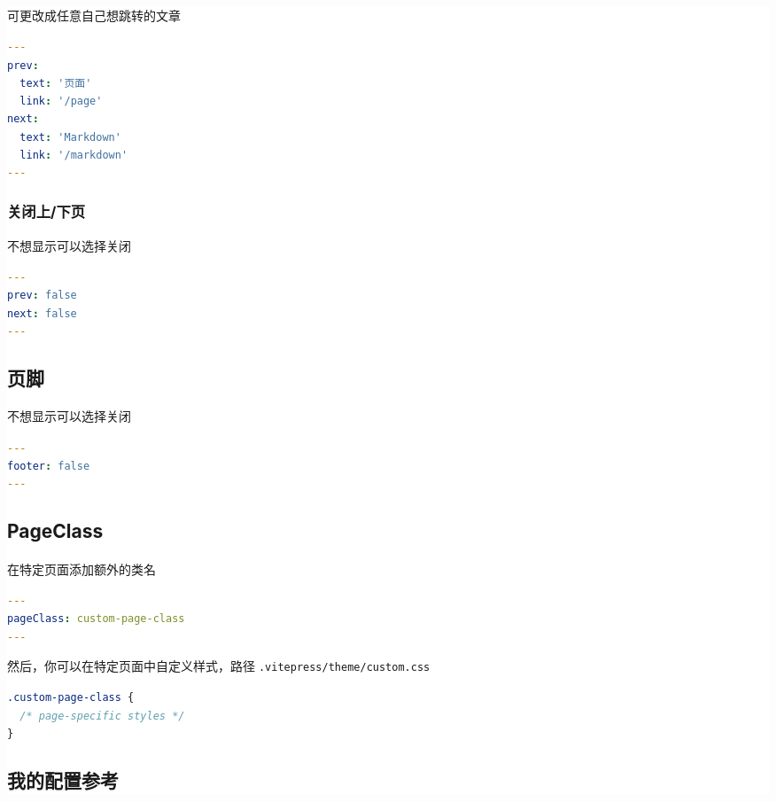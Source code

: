 可更改成任意自己想跳转的文章

```yaml
---
prev:
  text: '页面'
  link: '/page'
next:
  text: 'Markdown'
  link: '/markdown'
---
```

### 关闭上/下页

不想显示可以选择关闭

```yaml
---
prev: false
next: false
---
```


## 页脚

不想显示可以选择关闭

```yaml
---
footer: false
---
```


## PageClass

在特定页面添加额外的类名

```yaml
---
pageClass: custom-page-class
---
```

然后，你可以在特定页面中自定义样式，路径 `.vitepress/theme/custom.css`

```css
.custom-page-class {
  /* page-specific styles */
}
```


## 我的配置参考
